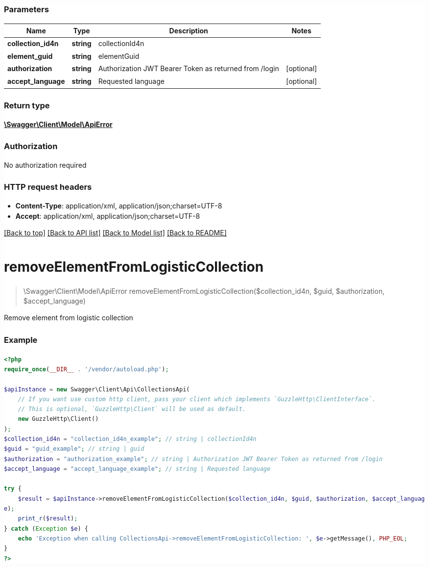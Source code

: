 ### Parameters

Name | Type | Description  | Notes
------------- | ------------- | ------------- | -------------
 **collection_id4n** | **string**| collectionId4n |
 **element_guid** | **string**| elementGuid |
 **authorization** | **string**| Authorization JWT Bearer Token as returned from /login | [optional]
 **accept_language** | **string**| Requested language | [optional]

### Return type

[**\Swagger\Client\Model\ApiError**](../Model/ApiError.md)

### Authorization

No authorization required

### HTTP request headers

 - **Content-Type**: application/xml, application/json;charset=UTF-8
 - **Accept**: application/xml, application/json;charset=UTF-8

[[Back to top]](#) [[Back to API list]](../../README.md#documentation-for-api-endpoints) [[Back to Model list]](../../README.md#documentation-for-models) [[Back to README]](../../README.md)

# **removeElementFromLogisticCollection**
> \Swagger\Client\Model\ApiError removeElementFromLogisticCollection($collection_id4n, $guid, $authorization, $accept_language)

Remove element from logistic collection

### Example
```php
<?php
require_once(__DIR__ . '/vendor/autoload.php');

$apiInstance = new Swagger\Client\Api\CollectionsApi(
    // If you want use custom http client, pass your client which implements `GuzzleHttp\ClientInterface`.
    // This is optional, `GuzzleHttp\Client` will be used as default.
    new GuzzleHttp\Client()
);
$collection_id4n = "collection_id4n_example"; // string | collectionId4n
$guid = "guid_example"; // string | guid
$authorization = "authorization_example"; // string | Authorization JWT Bearer Token as returned from /login
$accept_language = "accept_language_example"; // string | Requested language

try {
    $result = $apiInstance->removeElementFromLogisticCollection($collection_id4n, $guid, $authorization, $accept_language);
    print_r($result);
} catch (Exception $e) {
    echo 'Exception when calling CollectionsApi->removeElementFromLogisticCollection: ', $e->getMessage(), PHP_EOL;
}
?>
```

